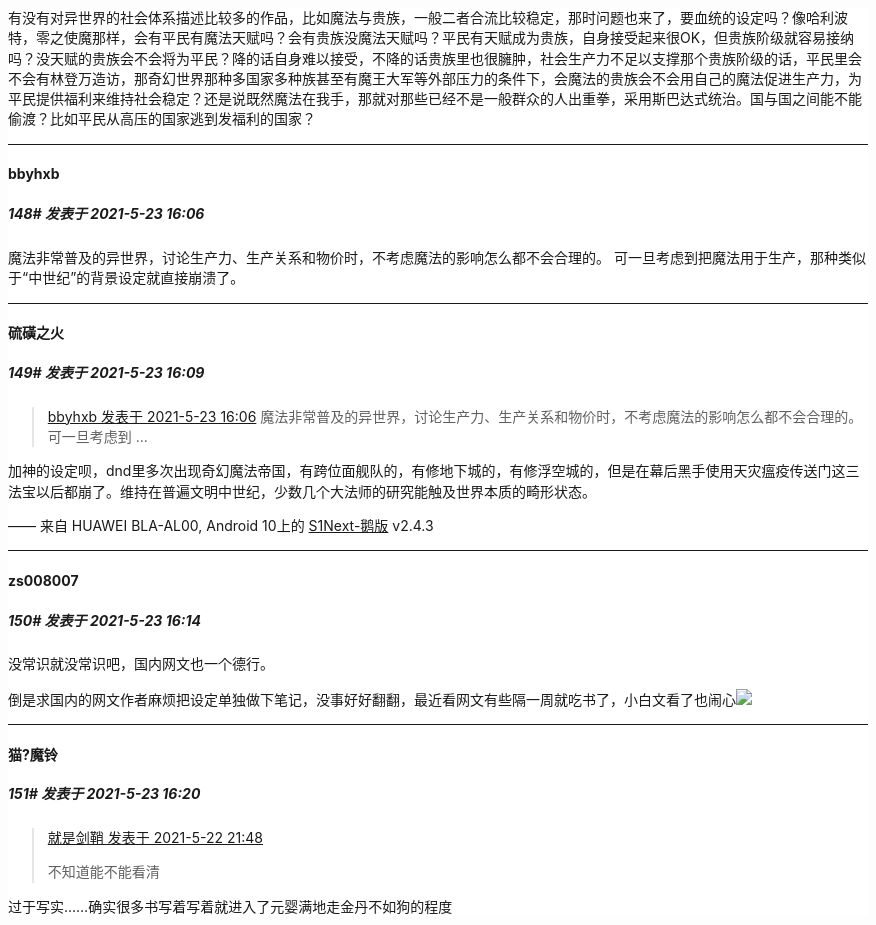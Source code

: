 
有没有对异世界的社会体系描述比较多的作品，比如魔法与贵族，一般二者合流比较稳定，那时问题也来了，要血统的设定吗？像哈利波特，零之使魔那样，会有平民有魔法天赋吗？会有贵族没魔法天赋吗？平民有天赋成为贵族，自身接受起来很OK，但贵族阶级就容易接纳吗？没天赋的贵族会不会将为平民？降的话自身难以接受，不降的话贵族里也很臃肿，社会生产力不足以支撑那个贵族阶级的话，平民里会不会有林登万造访，那奇幻世界那种多国家多种族甚至有魔王大军等外部压力的条件下，会魔法的贵族会不会用自己的魔法促进生产力，为平民提供福利来维持社会稳定？还是说既然魔法在我手，那就对那些已经不是一般群众的人出重拳，采用斯巴达式统治。国与国之间能不能偷渡？比如平民从高压的国家逃到发福利的国家？


*****

####  bbyhxb  
##### 148#       发表于 2021-5-23 16:06


魔法非常普及的异世界，讨论生产力、生产关系和物价时，不考虑魔法的影响怎么都不会合理的。
可一旦考虑到把魔法用于生产，那种类似于“中世纪”的背景设定就直接崩溃了。


*****

####  硫磺之火  
##### 149#       发表于 2021-5-23 16:09


<blockquote><a href="httphttps://bbs.saraba1st.com/2b/forum.php?mod=redirect&amp;goto=findpost&amp;pid=51344484&amp;ptid=2005499" target="_blank">bbyhxb 发表于 2021-5-23 16:06</a>
魔法非常普及的异世界，讨论生产力、生产关系和物价时，不考虑魔法的影响怎么都不会合理的。
可一旦考虑到 ...</blockquote>
加神的设定呗，dnd里多次出现奇幻魔法帝国，有跨位面舰队的，有修地下城的，有修浮空城的，但是在幕后黑手使用天灾瘟疫传送门这三法宝以后都崩了。维持在普遍文明中世纪，少数几个大法师的研究能触及世界本质的畸形状态。

—— 来自 HUAWEI BLA-AL00, Android 10上的 [S1Next-鹅版](https://github.com/ykrank/S1-Next/releases) v2.4.3


*****

####  zs008007  
##### 150#       发表于 2021-5-23 16:14


没常识就没常识吧，国内网文也一个德行。


倒是求国内的网文作者麻烦把设定单独做下笔记，没事好好翻翻，最近看网文有些隔一周就吃书了，小白文看了也闹心<img src="https://static.saraba1st.com/image/smiley/face2017/117.png" referrerpolicy="no-referrer">




*****

####  猫?魔铃  
##### 151#       发表于 2021-5-23 16:20


<blockquote><a href="httphttps://bbs.saraba1st.com/2b/forum.php?mod=redirect&amp;goto=findpost&amp;pid=51338116&amp;ptid=2005499" target="_blank">就是剑鞘 发表于 2021-5-22 21:48</a>

不知道能不能看清</blockquote>
过于写实……确实很多书写着写着就进入了元婴满地走金丹不如狗的程度
